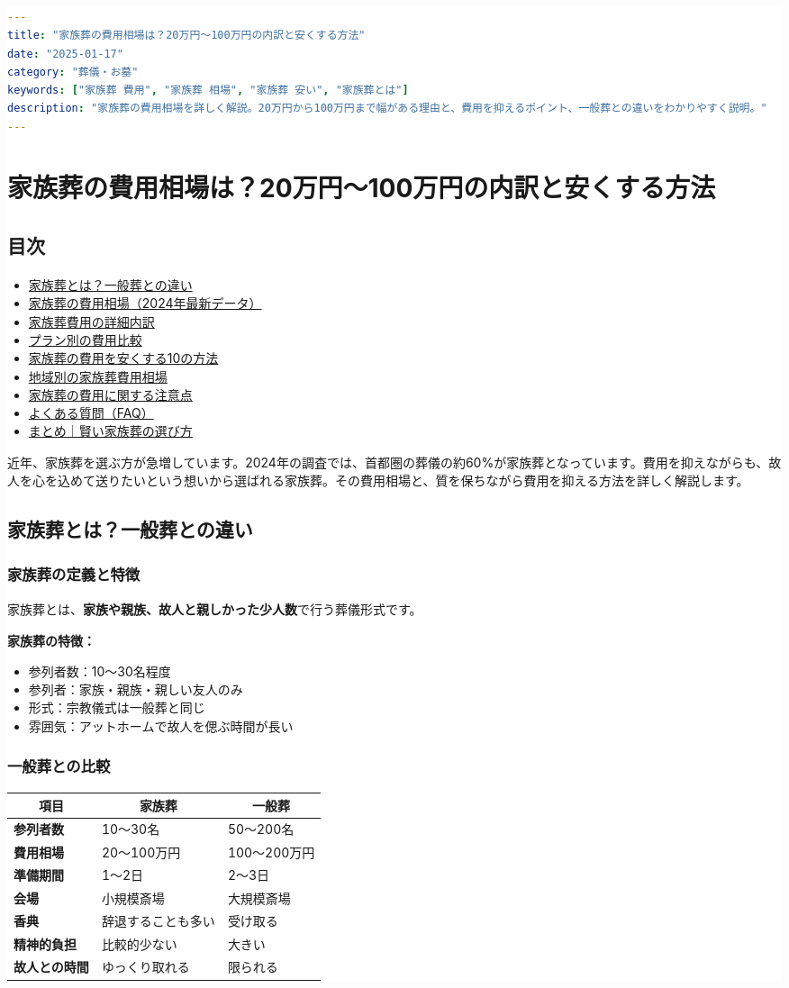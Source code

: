 ```yaml
---
title: "家族葬の費用相場は？20万円〜100万円の内訳と安くする方法"
date: "2025-01-17"
category: "葬儀・お墓"
keywords: ["家族葬 費用", "家族葬 相場", "家族葬 安い", "家族葬とは"]
description: "家族葬の費用相場を詳しく解説。20万円から100万円まで幅がある理由と、費用を抑えるポイント、一般葬との違いをわかりやすく説明。"
---
```


# 家族葬の費用相場は？20万円〜100万円の内訳と安くする方法

## 目次

- [家族葬とは？一般葬との違い](#家族葬とは一般葬との違い)
- [家族葬の費用相場（2024年最新データ）](#家族葬の費用相場2024年最新データ)
- [家族葬費用の詳細内訳](#家族葬費用の詳細内訳)
- [プラン別の費用比較](#プラン別の費用比較)
- [家族葬の費用を安くする10の方法](#家族葬の費用を安くする10の方法)
- [地域別の家族葬費用相場](#地域別の家族葬費用相場)
- [家族葬の費用に関する注意点](#家族葬の費用に関する注意点)
- [よくある質問（FAQ）](#よくある質問faq)
- [まとめ｜賢い家族葬の選び方](#まとめ賢い家族葬の選び方)

近年、家族葬を選ぶ方が急増しています。2024年の調査では、首都圏の葬儀の約60%が家族葬となっています。費用を抑えながらも、故人を心を込めて送りたいという想いから選ばれる家族葬。その費用相場と、質を保ちながら費用を抑える方法を詳しく解説します。

## 家族葬とは？一般葬との違い

### 家族葬の定義と特徴

家族葬とは、**家族や親族、故人と親しかった少人数**で行う葬儀形式です。

**家族葬の特徴：**
- 参列者数：10〜30名程度
- 参列者：家族・親族・親しい友人のみ
- 形式：宗教儀式は一般葬と同じ
- 雰囲気：アットホームで故人を偲ぶ時間が長い

### 一般葬との比較

| 項目 | 家族葬 | 一般葬 |
|------|--------|--------|
| **参列者数** | 10〜30名 | 50〜200名 |
| **費用相場** | 20〜100万円 | 100〜200万円 |
| **準備期間** | 1〜2日 | 2〜3日 |
| **会場** | 小規模斎場 | 大規模斎場 |
| **香典** | 辞退することも多い | 受け取る |
| **精神的負担** | 比較的少ない | 大きい |
| **故人との時間** | ゆっくり取れる | 限られる |

